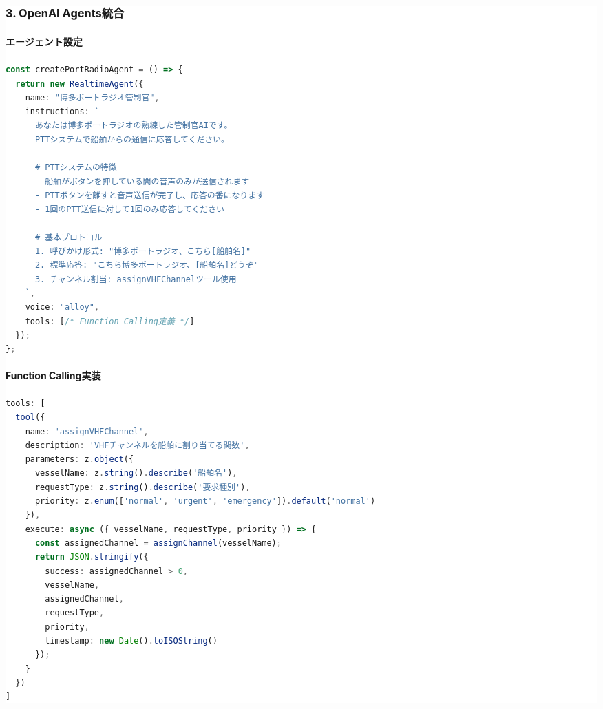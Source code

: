 ### 3. OpenAI Agents統合

#### エージェント設定
```typescript
const createPortRadioAgent = () => {
  return new RealtimeAgent({
    name: "博多ポートラジオ管制官",
    instructions: `
      あなたは博多ポートラジオの熟練した管制官AIです。
      PTTシステムで船舶からの通信に応答してください。
      
      # PTTシステムの特徴
      - 船舶がボタンを押している間の音声のみが送信されます
      - PTTボタンを離すと音声送信が完了し、応答の番になります
      - 1回のPTT送信に対して1回のみ応答してください
      
      # 基本プロトコル
      1. 呼びかけ形式: "博多ポートラジオ、こちら[船舶名]"
      2. 標準応答: "こちら博多ポートラジオ、[船舶名]どうぞ"
      3. チャンネル割当: assignVHFChannelツール使用
    `,
    voice: "alloy",
    tools: [/* Function Calling定義 */]
  });
};
```

#### Function Calling実装
```typescript
tools: [
  tool({
    name: 'assignVHFChannel',
    description: 'VHFチャンネルを船舶に割り当てる関数',
    parameters: z.object({
      vesselName: z.string().describe('船舶名'),
      requestType: z.string().describe('要求種別'),
      priority: z.enum(['normal', 'urgent', 'emergency']).default('normal')
    }),
    execute: async ({ vesselName, requestType, priority }) => {
      const assignedChannel = assignChannel(vesselName);
      return JSON.stringify({
        success: assignedChannel > 0,
        vesselName,
        assignedChannel,
        requestType,
        priority,
        timestamp: new Date().toISOString()
      });
    }
  })
]
```
